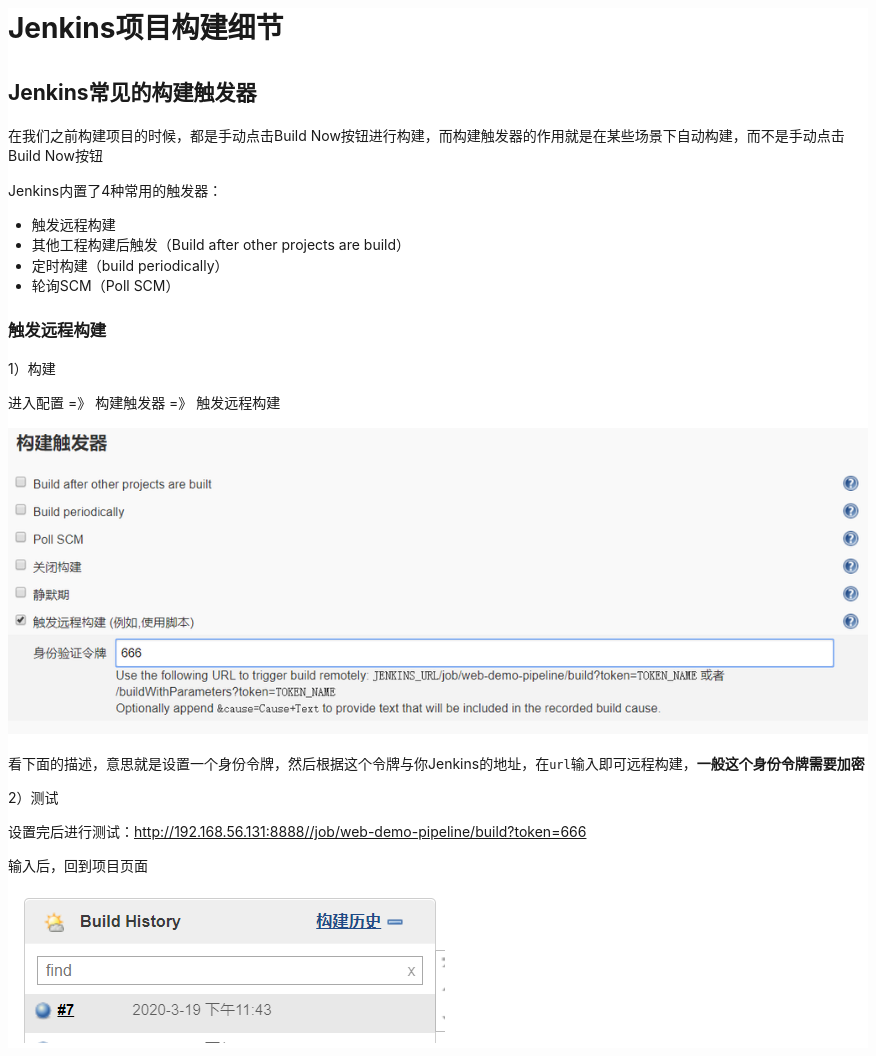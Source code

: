 # Jenkins项目构建细节

## Jenkins常见的构建触发器

在我们之前构建项目的时候，都是手动点击Build Now按钮进行构建，而构建触发器的作用就是在某些场景下自动构建，而不是手动点击Build Now按钮

Jenkins内置了4种常用的触发器：

- 触发远程构建
- 其他工程构建后触发（Build after other projects are build）
- 定时构建（build periodically）
- 轮询SCM（Poll SCM）

### 触发远程构建

1）构建

进入配置 =》 构建触发器 =》 触发远程构建

![1584690676776](../image/1584690676776.png)

看下面的描述，意思就是设置一个身份令牌，然后根据这个令牌与你Jenkins的地址，在`url`输入即可远程构建，**一般这个身份令牌需要加密**

2）测试

设置完后进行测试：<http://192.168.56.131:8888//job/web-demo-pipeline/build?token=666>

输入后，回到项目页面

![1584690777285](../image/1584690777285.png)
